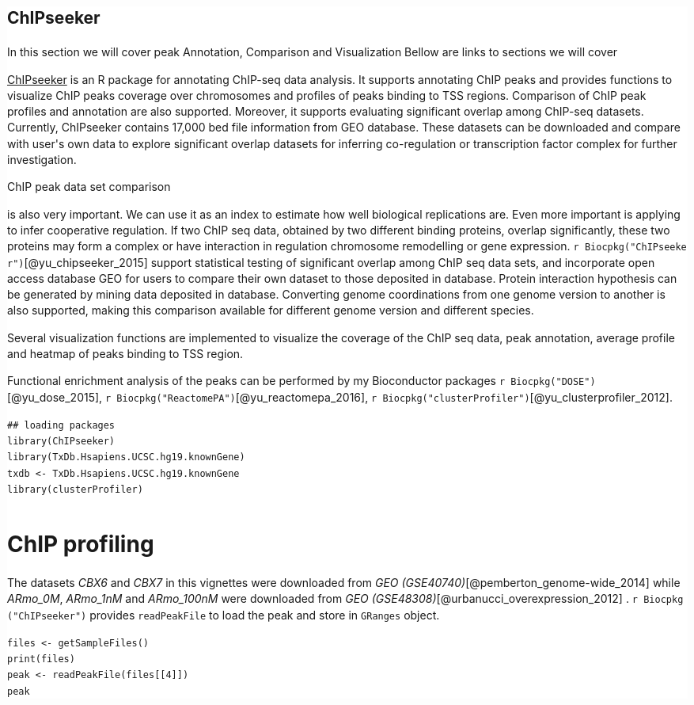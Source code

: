 ## ChIPseeker

In this section we will cover peak Annotation, Comparison and Visualization
Bellow are links to sections we will cover




[ChIPseeker](http://bioinformatics.oxfordjournals.org/cgi/content/abstract/btv145) is an R package for annotating ChIP-seq data analysis. It supports annotating ChIP peaks and provides functions to visualize ChIP peaks coverage over chromosomes and profiles of peaks binding to TSS regions. Comparison of ChIP peak profiles and annotation are also supported. Moreover, it supports evaluating significant overlap among ChIP-seq datasets. Currently, ChIPseeker contains 17,000 bed file information from GEO database. These datasets can be downloaded and compare with user's own data to explore significant overlap datasets for inferring co-regulation or transcription factor complex for further investigation.


ChIP peak data set comparison

is also very important. We can use it as an index to estimate how well biological replications are. Even more important is applying to infer cooperative regulation. If two ChIP seq data, obtained by two different binding proteins, overlap significantly, these two proteins may form a complex or have interaction in regulation chromosome remodelling or gene expression. `r Biocpkg("ChIPseeker")`[@yu_chipseeker_2015] support statistical testing of significant overlap among ChIP seq data sets, and incorporate open access database GEO for users to compare their own dataset to those deposited in database. Protein interaction hypothesis can be generated by mining data deposited in database. Converting genome coordinations from one genome version to another is also supported, making this comparison available for different genome version and different species.

Several visualization functions are implemented to visualize the coverage of the ChIP seq data, peak annotation, average profile and heatmap of peaks binding to TSS region.

Functional enrichment analysis of the peaks can be performed by my Bioconductor packages `r Biocpkg("DOSE")`[@yu_dose_2015], `r Biocpkg("ReactomePA")`[@yu_reactomepa_2016], `r Biocpkg("clusterProfiler")`[@yu_clusterprofiler_2012].

```{r}
## loading packages
library(ChIPseeker)
library(TxDb.Hsapiens.UCSC.hg19.knownGene)
txdb <- TxDb.Hsapiens.UCSC.hg19.knownGene
library(clusterProfiler)
```

# ChIP profiling
The datasets _CBX6_ and _CBX7_ in this vignettes were downloaded from _GEO (GSE40740)_[@pemberton_genome-wide_2014] while _ARmo\_0M_, _ARmo\_1nM_ and _ARmo\_100nM_ were downloaded from _GEO (GSE48308)_[@urbanucci_overexpression_2012] . `r Biocpkg("ChIPseeker")` provides `readPeakFile` to load the peak and store in `GRanges` object.

```{r}
files <- getSampleFiles()
print(files)
peak <- readPeakFile(files[[4]])
peak
```
